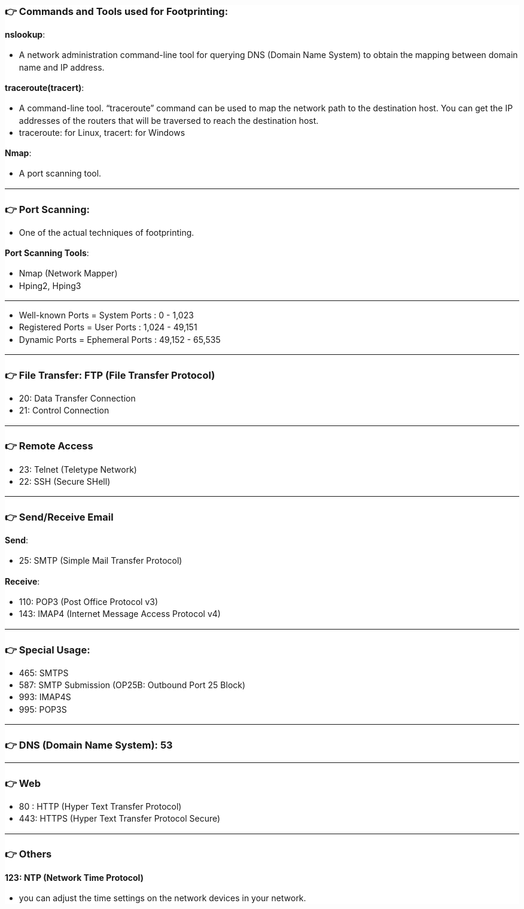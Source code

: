 ### 👉 Commands and Tools used for Footprinting:
**nslookup**: 
* A network administration command-line tool for querying DNS (Domain Name System) to obtain the mapping between domain name and IP address.

**traceroute(tracert)**:
* A command-line tool. “traceroute” command can be used to map the network path to the destination host. You can get the IP addresses of the routers that will be traversed to reach the destination host.
* traceroute: for Linux, tracert: for Windows

**Nmap**:
* A port scanning tool.
_________
### 👉 Port Scanning:
- One of the actual techniques of footprinting.

**Port Scanning Tools**:
* Nmap (Network Mapper)
* Hping2, Hping3
_________
* Well-known Ports = System Ports : 0 - 1,023
* Registered Ports = User Ports : 1,024 - 49,151
* Dynamic Ports = Ephemeral Ports : 49,152 - 65,535
_________
### 👉 File Transfer: FTP (File Transfer Protocol)
- 20: Data Transfer Connection
- 21: Control Connection
_________
### 👉 Remote Access
- 23: Telnet (Teletype Network)
- 22: SSH (Secure SHell)
_________
### 👉 Send/Receive Email
**Send**:
* 25: SMTP (Simple Mail Transfer Protocol)

**Receive**:
* 110: POP3 (Post Office Protocol v3)
* 143: IMAP4 (Internet Message Access Protocol v4)
_________
### 👉 Special Usage:
- 465: SMTPS
- 587: SMTP Submission (OP25B: Outbound Port 25 Block)
- 993: IMAP4S
- 995: POP3S
_________
### 👉 DNS (Domain Name System): 53
_________
### 👉 Web
- 80 : HTTP (Hyper Text Transfer Protocol)
- 443: HTTPS (Hyper Text Transfer Protocol Secure)
_________
### 👉 Others
**123: NTP (Network Time Protocol)**
* you can adjust the time settings on the network devices in your network.
